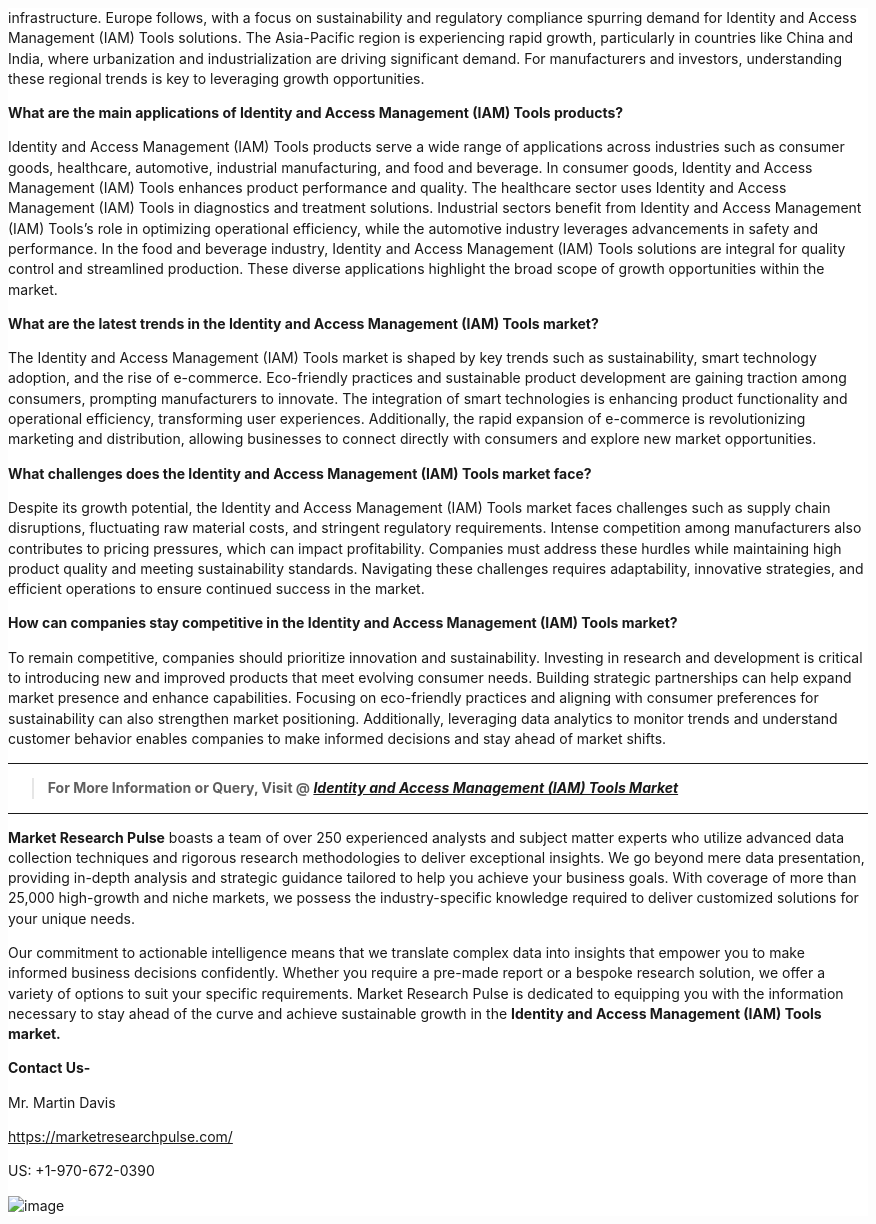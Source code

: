 infrastructure. Europe follows, with a focus on sustainability and regulatory compliance spurring demand for Identity and Access Management (IAM) Tools solutions. The Asia-Pacific region is experiencing rapid growth, particularly in countries like China and India, where urbanization and industrialization are driving significant demand. For manufacturers and investors, understanding these regional trends is key to leveraging growth opportunities.</p><p><strong>What are the main applications of Identity and Access Management (IAM) Tools products?</strong></p><p>Identity and Access Management (IAM) Tools products serve a wide range of applications across industries such as consumer goods, healthcare, automotive, industrial manufacturing, and food and beverage. In consumer goods, Identity and Access Management (IAM) Tools enhances product performance and quality. The healthcare sector uses Identity and Access Management (IAM) Tools in diagnostics and treatment solutions. Industrial sectors benefit from Identity and Access Management (IAM) Tools&rsquo;s role in optimizing operational efficiency, while the automotive industry leverages advancements in safety and performance. In the food and beverage industry, Identity and Access Management (IAM) Tools solutions are integral for quality control and streamlined production. These diverse applications highlight the broad scope of growth opportunities within the market.</p><p><strong>What are the latest trends in the Identity and Access Management (IAM) Tools market?</strong></p><p>The Identity and Access Management (IAM) Tools market is shaped by key trends such as sustainability, smart technology adoption, and the rise of e-commerce. Eco-friendly practices and sustainable product development are gaining traction among consumers, prompting manufacturers to innovate. The integration of smart technologies is enhancing product functionality and operational efficiency, transforming user experiences. Additionally, the rapid expansion of e-commerce is revolutionizing marketing and distribution, allowing businesses to connect directly with consumers and explore new market opportunities.</p><p><strong>What challenges does the Identity and Access Management (IAM) Tools market face?</strong></p><p>Despite its growth potential, the Identity and Access Management (IAM) Tools market faces challenges such as supply chain disruptions, fluctuating raw material costs, and stringent regulatory requirements. Intense competition among manufacturers also contributes to pricing pressures, which can impact profitability. Companies must address these hurdles while maintaining high product quality and meeting sustainability standards. Navigating these challenges requires adaptability, innovative strategies, and efficient operations to ensure continued success in the market.</p><p><strong>How can companies stay competitive in the Identity and Access Management (IAM) Tools market?</strong></p><p>To remain competitive, companies should prioritize innovation and sustainability. Investing in research and development is critical to introducing new and improved products that meet evolving consumer needs. Building strategic partnerships can help expand market presence and enhance capabilities. Focusing on eco-friendly practices and aligning with consumer preferences for sustainability can also strengthen market positioning. Additionally, leveraging data analytics to monitor trends and understand customer behavior enables companies to make informed decisions and stay ahead of market shifts.</p><hr /><blockquote><p><strong>For More Information or Query, Visit @&nbsp;<em><a href="https://marketresearchpulse.com/report/31912/identity-and-access-management-iam-tools-market?utm_source=Linkedin&utm_medium=0111">Identity and Access Management (IAM) Tools Market</a></em></strong></p></blockquote><hr /><p><strong>Market Research Pulse</strong> boasts a team of over 250 experienced analysts and subject matter experts who utilize advanced data collection techniques and rigorous research methodologies to deliver exceptional insights. We go beyond mere data presentation, providing in-depth analysis and strategic guidance tailored to help you achieve your business goals. With coverage of more than 25,000 high-growth and niche markets, we possess the industry-specific knowledge required to deliver customized solutions for your unique needs.</p><p>Our commitment to actionable intelligence means that we translate complex data into insights that empower you to make informed business decisions confidently. Whether you require a pre-made report or a bespoke research solution, we offer a variety of options to suit your specific requirements. Market Research Pulse is dedicated to equipping you with the information necessary to stay ahead of the curve and achieve sustainable growth in the <strong>Identity and Access Management (IAM) Tools market.</strong></p><p><strong>Contact Us-</strong></p><p>Mr. Martin Davis</p><p>https://marketresearchpulse.com/</p><p>US: +1-970-672-0390</p>
![image](https://github.com/user-attachments/assets/239ba599-fc86-4261-8aaf-c0c806b77cb0)
